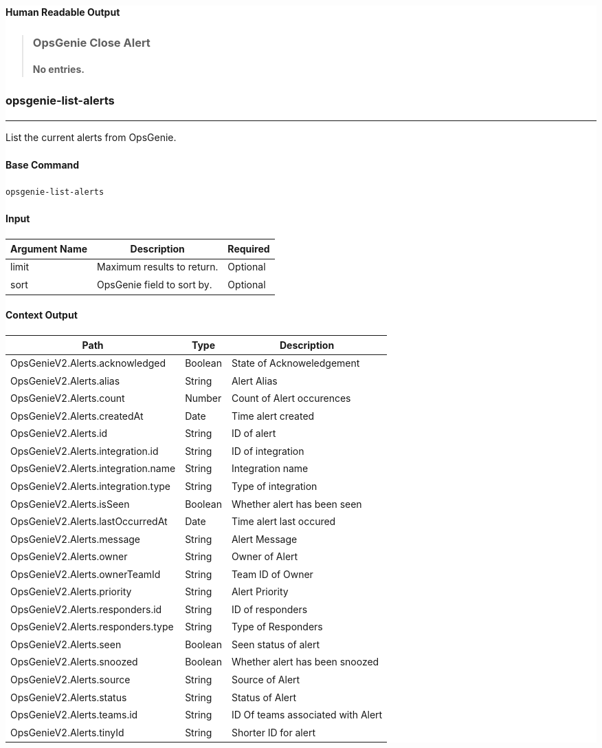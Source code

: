 #### Human Readable Output

>### OpsGenie Close Alert
>
>**No entries.**


### opsgenie-list-alerts

***
List the current alerts from OpsGenie.

#### Base Command

`opsgenie-list-alerts`

#### Input

| **Argument Name** | **Description** | **Required** |
| --- | --- | --- |
| limit | Maximum results to return. | Optional | 
| sort | OpsGenie field to sort by. | Optional | 

#### Context Output

| **Path** | **Type** | **Description** |
| --- | --- | --- |
| OpsGenieV2.Alerts.acknowledged | Boolean | State of Acknoweledgement | 
| OpsGenieV2.Alerts.alias | String | Alert Alias | 
| OpsGenieV2.Alerts.count | Number | Count of Alert occurences | 
| OpsGenieV2.Alerts.createdAt | Date | Time alert created | 
| OpsGenieV2.Alerts.id | String | ID of alert | 
| OpsGenieV2.Alerts.integration.id | String | ID of integration | 
| OpsGenieV2.Alerts.integration.name | String | Integration name | 
| OpsGenieV2.Alerts.integration.type | String | Type of integration | 
| OpsGenieV2.Alerts.isSeen | Boolean | Whether alert has been seen | 
| OpsGenieV2.Alerts.lastOccurredAt | Date | Time alert last occured | 
| OpsGenieV2.Alerts.message | String | Alert Message | 
| OpsGenieV2.Alerts.owner | String | Owner of Alert | 
| OpsGenieV2.Alerts.ownerTeamId | String | Team ID of Owner | 
| OpsGenieV2.Alerts.priority | String | Alert Priority | 
| OpsGenieV2.Alerts.responders.id | String | ID of responders | 
| OpsGenieV2.Alerts.responders.type | String | Type of Responders | 
| OpsGenieV2.Alerts.seen | Boolean | Seen status of alert | 
| OpsGenieV2.Alerts.snoozed | Boolean | Whether alert has been snoozed | 
| OpsGenieV2.Alerts.source | String | Source of Alert | 
| OpsGenieV2.Alerts.status | String | Status of Alert | 
| OpsGenieV2.Alerts.teams.id | String | ID Of teams associated with Alert | 
| OpsGenieV2.Alerts.tinyId | String | Shorter ID for alert | 